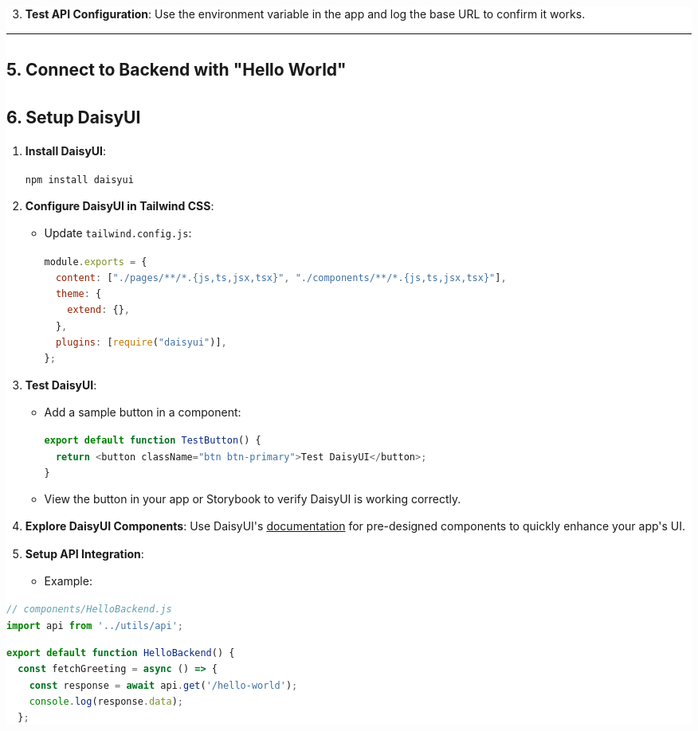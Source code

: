 3. **Test API Configuration**:
   Use the environment variable in the app and log the base URL to confirm it works.

---

## **5. Connect to Backend with "Hello World"**

## **6. Setup DaisyUI**

1. **Install DaisyUI**:

   ```bash
   npm install daisyui
   ```

2. **Configure DaisyUI in Tailwind CSS**:

   - Update `tailwind.config.js`:
     ```javascript
     module.exports = {
       content: ["./pages/**/*.{js,ts,jsx,tsx}", "./components/**/*.{js,ts,jsx,tsx}"],
       theme: {
         extend: {},
       },
       plugins: [require("daisyui")],
     };
     ```

3. **Test DaisyUI**:

   - Add a sample button in a component:
     ```javascript
     export default function TestButton() {
       return <button className="btn btn-primary">Test DaisyUI</button>;
     }
     ```

   - View the button in your app or Storybook to verify DaisyUI is working correctly.

4. **Explore DaisyUI Components**:
   Use DaisyUI's [documentation](https://daisyui.com/components/) for pre-designed components to quickly enhance your app's UI.

1. **Setup API Integration**:
   - Example:
     ```javascript
     ```

```javascript
// components/HelloBackend.js
import api from '../utils/api';
```

```javascript
export default function HelloBackend() {
  const fetchGreeting = async () => {
    const response = await api.get('/hello-world');
    console.log(response.data);
  };
```
